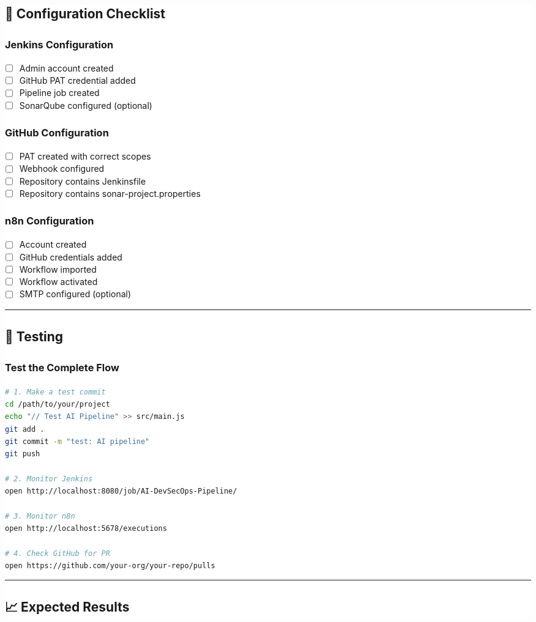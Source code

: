 ## 🔑 Configuration Checklist

### Jenkins Configuration
- [  ] Admin account created
- [  ] GitHub PAT credential added
- [  ] Pipeline job created
- [  ] SonarQube configured (optional)

### GitHub Configuration
- [  ] PAT created with correct scopes
- [  ] Webhook configured
- [  ] Repository contains Jenkinsfile
- [  ] Repository contains sonar-project.properties

### n8n Configuration
- [  ] Account created
- [  ] GitHub credentials added
- [  ] Workflow imported
- [  ] Workflow activated
- [  ] SMTP configured (optional)

---

## 🧪 Testing

### Test the Complete Flow

```bash
# 1. Make a test commit
cd /path/to/your/project
echo "// Test AI Pipeline" >> src/main.js
git add .
git commit -m "test: AI pipeline"
git push

# 2. Monitor Jenkins
open http://localhost:8080/job/AI-DevSecOps-Pipeline/

# 3. Monitor n8n
open http://localhost:5678/executions

# 4. Check GitHub for PR
open https://github.com/your-org/your-repo/pulls
```

---

## 📈 Expected Results
